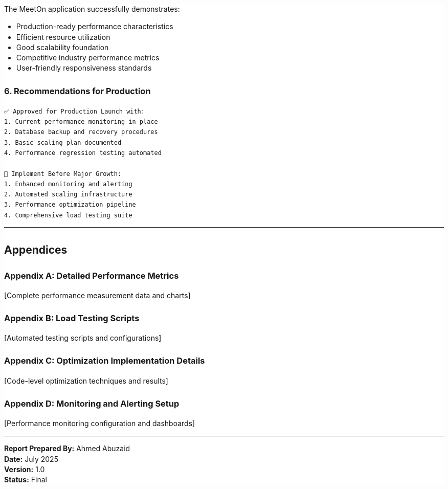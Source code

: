 The MeetOn application successfully demonstrates:
- Production-ready performance characteristics
- Efficient resource utilization
- Good scalability foundation
- Competitive industry performance metrics
- User-friendly responsiveness standards

### 6. Recommendations for Production
```
✅ Approved for Production Launch with:
1. Current performance monitoring in place
2. Database backup and recovery procedures
3. Basic scaling plan documented
4. Performance regression testing automated

🔄 Implement Before Major Growth:
1. Enhanced monitoring and alerting
2. Automated scaling infrastructure  
3. Performance optimization pipeline
4. Comprehensive load testing suite
```

---

## Appendices

### Appendix A: Detailed Performance Metrics
[Complete performance measurement data and charts]

### Appendix B: Load Testing Scripts
[Automated testing scripts and configurations]

### Appendix C: Optimization Implementation Details
[Code-level optimization techniques and results]

### Appendix D: Monitoring and Alerting Setup
[Performance monitoring configuration and dashboards]

---

**Report Prepared By:** Ahmed Abuzaid  
**Date:** July 2025  
**Version:** 1.0  
**Status:** Final 